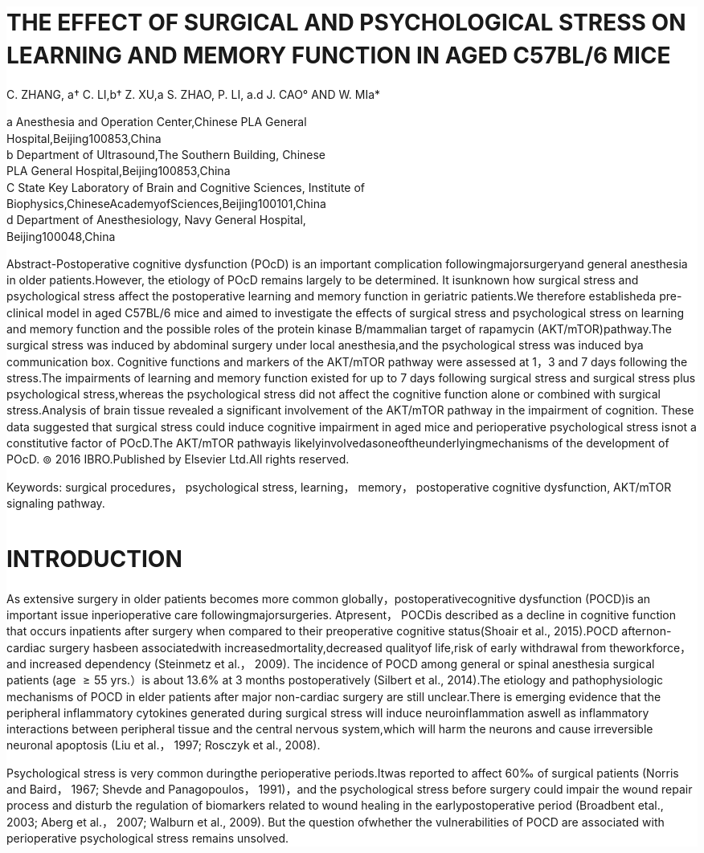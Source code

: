 # THE EFFECT OF SURGICAL AND PSYCHOLOGICAL STRESS ON LEARNING AND MEMORY FUNCTION IN AGED C57BL/6 MICE

C. ZHANG, a† C. LI,b† Z. XU,a S. ZHAO, P. LI, a.d J. CAO° AND W. MIa\*

a Anesthesia and Operation Center,Chinese PLA General   
Hospital,Beijing100853,China   
b Department of Ultrasound,The Southern Building, Chinese   
PLA General Hospital,Beijing100853,China   
C State Key Laboratory of Brain and Cognitive Sciences, Institute of   
Biophysics,ChineseAcademyofSciences,Beijing100101,China   
d Department of Anesthesiology, Navy General Hospital,   
Beijing100048,China

Abstract-Postoperative cognitive dysfunction (POcD) is an important complication followingmajorsurgeryand general anesthesia in older patients.However, the etiology of POcD remains largely to be determined. It isunknown how surgical stress and psychological stress affect the postoperative learning and memory function in geriatric patients.We therefore establisheda pre-clinical model in aged C57BL/6 mice and aimed to investigate the effects of surgical stress and psychological stress on learning and memory function and the possible roles of the protein kinase B/mammalian target of rapamycin (AKT/mTOR)pathway.The surgical stress was induced by abdominal surgery under local anesthesia,and the psychological stress was induced bya communication box. Cognitive functions and markers of the AKT/mTOR pathway were assessed at 1，3 and 7 days following the stress.The impairments of learning and memory function existed for up to 7 days following surgical stress and surgical stress plus psychological stress,whereas the psychological stress did not affect the cognitive function alone or combined with surgical stress.Analysis of brain tissue revealed a significant involvement of the AKT/mTOR pathway in the impairment of cognition. These data suggested that surgical stress could induce cognitive impairment in aged mice and perioperative psychological stress isnot a constitutive factor of POcD.The AKT/mTOR pathwayis likelyinvolvedasoneoftheunderlyingmechanisms of the development of POcD. $\circledcirc$ 2016 IBRO.Published by Elsevier Ltd.All rights reserved.

Keywords: surgical procedures， psychological stress, learning， memory， postoperative cognitive dysfunction, AKT/mTOR signaling pathway.

# INTRODUCTION

As extensive surgery in older patients becomes more common globally，postoperativecognitive dysfunction (POCD)is an important issue inperioperative care followingmajorsurgeries. Atpresent， POCDis described as a decline in cognitive function that occurs inpatients after surgery when compared to their preoperative cognitive status(Shoair et al., 2015).POCD afternon-cardiac surgery hasbeen associatedwith increasedmortality,decreased qualityof life,risk of early withdrawal from theworkforce，and increased dependency (Steinmetz et al.， 2009). The incidence of POCD among general or spinal anesthesia surgical patients (age $\geqslant 5 5$ yrs.）is about $1 3 . 6 \%$ at 3 months postoperatively (Silbert et al., 2014).The etiology and pathophysiologic mechanisms of POCD in elder patients after major non-cardiac surgery are still unclear.There is emerging evidence that the peripheral inflammatory cytokines generated during surgical stress will induce neuroinflammation aswell as inflammatory interactions between peripheral tissue and the central nervous system,which will harm the neurons and cause irreversible neuronal apoptosis (Liu et al.， 1997; Rosczyk et al., 2008).

Psychological stress is very common duringthe perioperative periods.Itwas reported to affect $6 0 \text{‰}$ of surgical patients (Norris and Baird， 1967; Shevde and Panagopoulos， 1991)，and the psychological stress before surgery could impair the wound repair process and disturb the regulation of biomarkers related to wound healing in the earlypostoperative period (Broadbent etal., 2003; Aberg et al.， 2007; Walburn et al., 2009). But the question ofwhether the vulnerabilities of POCD are associated with perioperative psychological stress remains unsolved.
